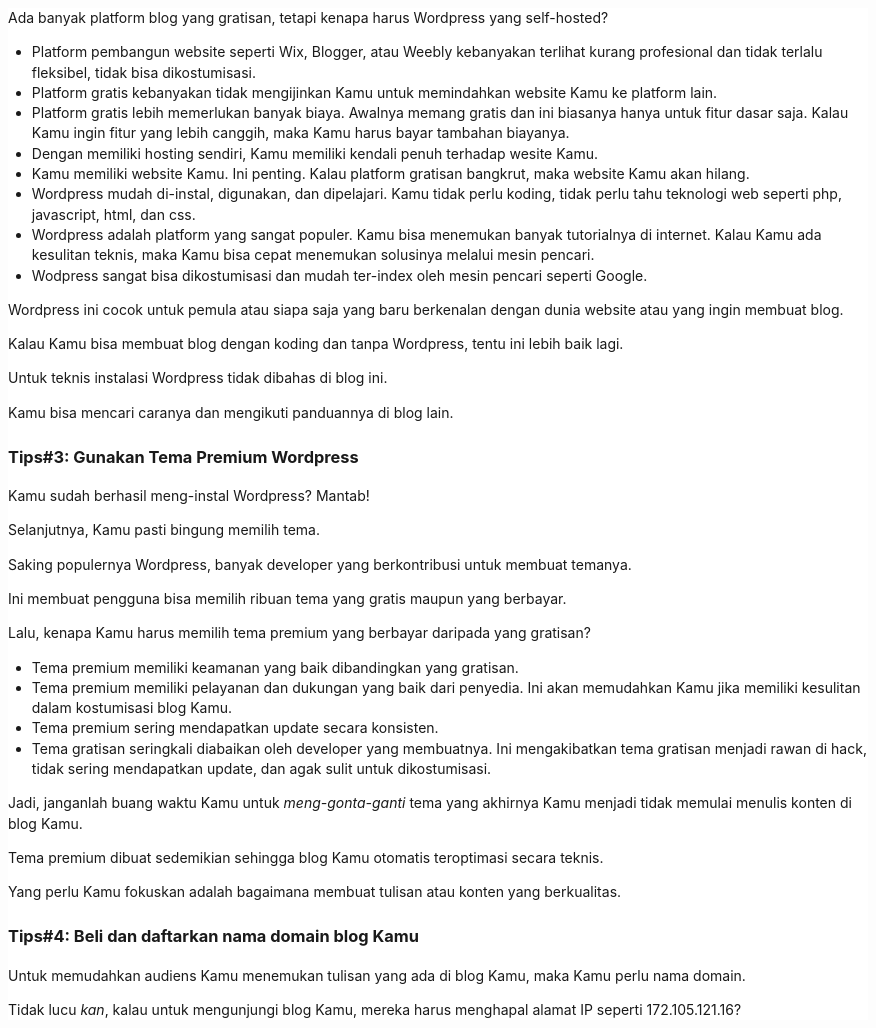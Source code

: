 Ada banyak platform blog yang gratisan, tetapi kenapa harus Wordpress yang self-hosted?

- Platform pembangun website seperti Wix, Blogger, atau Weebly kebanyakan terlihat kurang profesional dan tidak terlalu fleksibel, tidak bisa dikostumisasi.
- Platform gratis kebanyakan tidak mengijinkan Kamu untuk memindahkan website Kamu ke platform lain.
- Platform gratis lebih memerlukan banyak biaya. Awalnya memang gratis dan ini biasanya hanya untuk fitur dasar saja. Kalau Kamu ingin fitur yang lebih canggih, maka Kamu harus bayar tambahan biayanya.
- Dengan memiliki hosting sendiri, Kamu memiliki kendali penuh terhadap wesite Kamu.
- Kamu memiliki website Kamu. Ini penting. Kalau platform gratisan bangkrut, maka website Kamu akan hilang.
- Wordpress mudah di-instal, digunakan, dan dipelajari. Kamu tidak perlu koding, tidak perlu tahu teknologi web seperti php, javascript, html, dan css.
- Wordpress adalah platform yang sangat populer. Kamu bisa menemukan banyak tutorialnya di internet. Kalau Kamu ada kesulitan teknis, maka Kamu bisa cepat menemukan solusinya melalui mesin pencari.
- Wodpress sangat bisa dikostumisasi dan mudah ter-index oleh mesin pencari seperti Google.

Wordpress ini cocok untuk pemula atau siapa saja yang baru berkenalan dengan dunia website atau yang ingin membuat blog.

Kalau Kamu bisa membuat blog dengan koding dan tanpa Wordpress, tentu ini lebih baik lagi.

Untuk teknis instalasi Wordpress tidak dibahas di blog ini.

Kamu bisa mencari caranya dan mengikuti panduannya di blog lain.

### Tips#3: Gunakan Tema Premium Wordpress

Kamu sudah berhasil meng-instal Wordpress? Mantab!

Selanjutnya, Kamu pasti bingung memilih tema.

Saking populernya Wordpress, banyak developer yang berkontribusi untuk membuat temanya.

Ini membuat pengguna bisa memilih ribuan tema yang gratis maupun yang berbayar.

Lalu, kenapa Kamu harus memilih tema premium yang berbayar daripada yang gratisan?

- Tema premium memiliki keamanan yang baik dibandingkan yang gratisan.
- Tema premium memiliki pelayanan dan dukungan yang baik dari penyedia. Ini akan memudahkan Kamu jika memiliki kesulitan dalam kostumisasi blog Kamu.
- Tema premium sering mendapatkan update secara konsisten.
- Tema gratisan seringkali diabaikan oleh developer yang membuatnya. Ini mengakibatkan tema gratisan menjadi rawan di hack, tidak sering mendapatkan update, dan agak sulit untuk dikostumisasi.

Jadi, janganlah buang waktu Kamu untuk *meng-gonta-ganti* tema yang akhirnya Kamu menjadi tidak memulai menulis konten di blog Kamu.

Tema premium dibuat sedemikian sehingga blog Kamu otomatis teroptimasi secara teknis.

Yang perlu Kamu fokuskan adalah bagaimana membuat tulisan atau konten yang berkualitas.

### Tips#4: Beli dan daftarkan nama domain blog Kamu

Untuk memudahkan audiens Kamu menemukan tulisan yang ada di blog Kamu, maka Kamu perlu nama domain.

Tidak lucu *kan*, kalau untuk mengunjungi blog Kamu, mereka harus menghapal alamat IP seperti 172.105.121.16?
